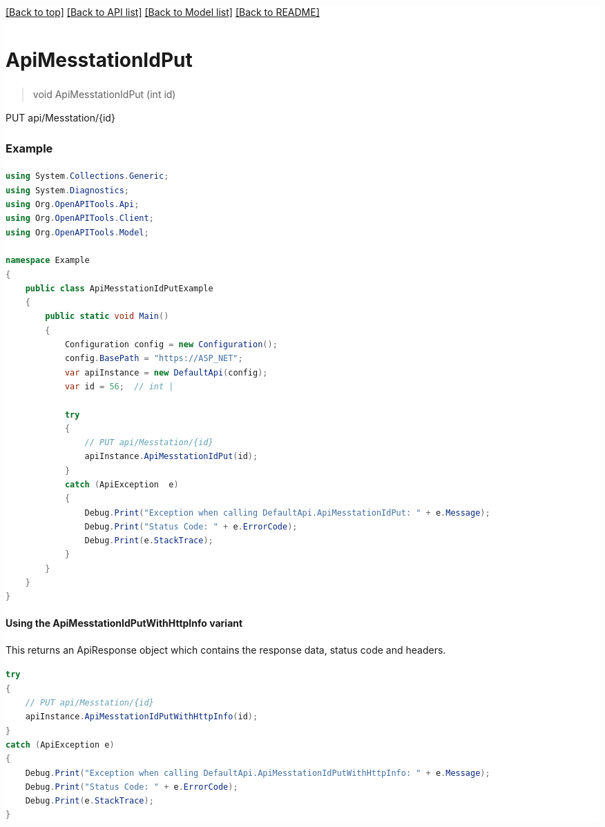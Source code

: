 [[Back to top]](#) [[Back to API list]](../README.md#documentation-for-api-endpoints) [[Back to Model list]](../README.md#documentation-for-models) [[Back to README]](../README.md)

<a id="apimesstationidput"></a>
# **ApiMesstationIdPut**
> void ApiMesstationIdPut (int id)

PUT api/Messtation/{id}

### Example
```csharp
using System.Collections.Generic;
using System.Diagnostics;
using Org.OpenAPITools.Api;
using Org.OpenAPITools.Client;
using Org.OpenAPITools.Model;

namespace Example
{
    public class ApiMesstationIdPutExample
    {
        public static void Main()
        {
            Configuration config = new Configuration();
            config.BasePath = "https://ASP_NET";
            var apiInstance = new DefaultApi(config);
            var id = 56;  // int | 

            try
            {
                // PUT api/Messtation/{id}
                apiInstance.ApiMesstationIdPut(id);
            }
            catch (ApiException  e)
            {
                Debug.Print("Exception when calling DefaultApi.ApiMesstationIdPut: " + e.Message);
                Debug.Print("Status Code: " + e.ErrorCode);
                Debug.Print(e.StackTrace);
            }
        }
    }
}
```

#### Using the ApiMesstationIdPutWithHttpInfo variant
This returns an ApiResponse object which contains the response data, status code and headers.

```csharp
try
{
    // PUT api/Messtation/{id}
    apiInstance.ApiMesstationIdPutWithHttpInfo(id);
}
catch (ApiException e)
{
    Debug.Print("Exception when calling DefaultApi.ApiMesstationIdPutWithHttpInfo: " + e.Message);
    Debug.Print("Status Code: " + e.ErrorCode);
    Debug.Print(e.StackTrace);
}
```
